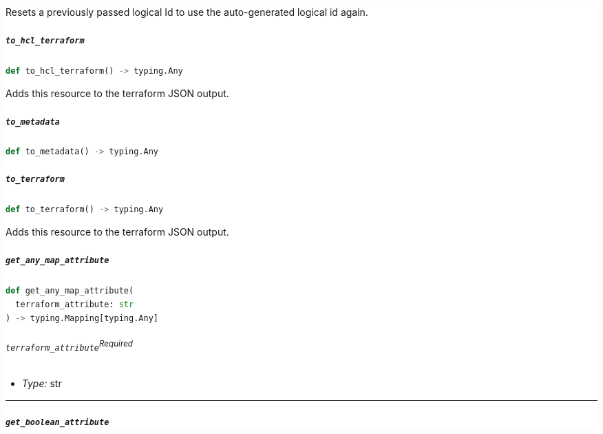 Resets a previously passed logical Id to use the auto-generated logical id again.

##### `to_hcl_terraform` <a name="to_hcl_terraform" id="@cdktf/provider-cloudflare.dataCloudflareWorkersForPlatformsDispatchNamespaces.DataCloudflareWorkersForPlatformsDispatchNamespaces.toHclTerraform"></a>

```python
def to_hcl_terraform() -> typing.Any
```

Adds this resource to the terraform JSON output.

##### `to_metadata` <a name="to_metadata" id="@cdktf/provider-cloudflare.dataCloudflareWorkersForPlatformsDispatchNamespaces.DataCloudflareWorkersForPlatformsDispatchNamespaces.toMetadata"></a>

```python
def to_metadata() -> typing.Any
```

##### `to_terraform` <a name="to_terraform" id="@cdktf/provider-cloudflare.dataCloudflareWorkersForPlatformsDispatchNamespaces.DataCloudflareWorkersForPlatformsDispatchNamespaces.toTerraform"></a>

```python
def to_terraform() -> typing.Any
```

Adds this resource to the terraform JSON output.

##### `get_any_map_attribute` <a name="get_any_map_attribute" id="@cdktf/provider-cloudflare.dataCloudflareWorkersForPlatformsDispatchNamespaces.DataCloudflareWorkersForPlatformsDispatchNamespaces.getAnyMapAttribute"></a>

```python
def get_any_map_attribute(
  terraform_attribute: str
) -> typing.Mapping[typing.Any]
```

###### `terraform_attribute`<sup>Required</sup> <a name="terraform_attribute" id="@cdktf/provider-cloudflare.dataCloudflareWorkersForPlatformsDispatchNamespaces.DataCloudflareWorkersForPlatformsDispatchNamespaces.getAnyMapAttribute.parameter.terraformAttribute"></a>

- *Type:* str

---

##### `get_boolean_attribute` <a name="get_boolean_attribute" id="@cdktf/provider-cloudflare.dataCloudflareWorkersForPlatformsDispatchNamespaces.DataCloudflareWorkersForPlatformsDispatchNamespaces.getBooleanAttribute"></a>
